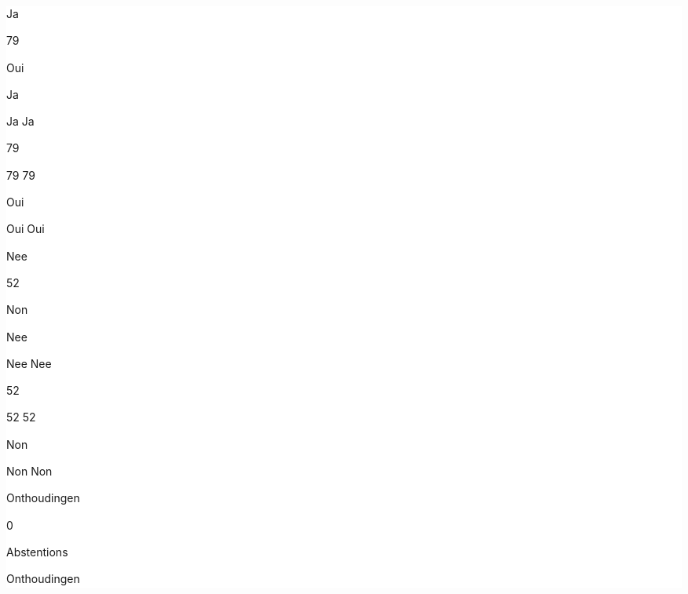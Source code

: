 Ja


79


Oui



Ja

Ja
Ja


79

79
79


Oui

Oui
Oui



Nee


52


Non



Nee

Nee
Nee


52

52
52


Non

Non
Non



Onthoudingen


0


Abstentions



Onthoudingen

